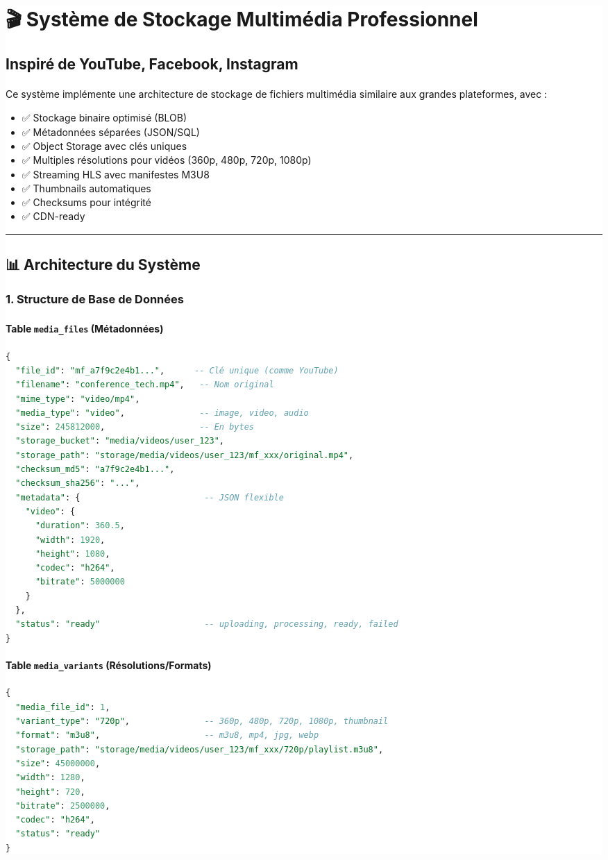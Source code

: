 # 🎬 Système de Stockage Multimédia Professionnel
## Inspiré de YouTube, Facebook, Instagram

Ce système implémente une architecture de stockage de fichiers multimédia similaire aux grandes plateformes, avec :
- ✅ Stockage binaire optimisé (BLOB)
- ✅ Métadonnées séparées (JSON/SQL)
- ✅ Object Storage avec clés uniques
- ✅ Multiples résolutions pour vidéos (360p, 480p, 720p, 1080p)
- ✅ Streaming HLS avec manifestes M3U8
- ✅ Thumbnails automatiques
- ✅ Checksums pour intégrité
- ✅ CDN-ready

---

## 📊 Architecture du Système

### 1. Structure de Base de Données

#### Table `media_files` (Métadonnées)
```sql
{
  "file_id": "mf_a7f9c2e4b1...",      -- Clé unique (comme YouTube)
  "filename": "conference_tech.mp4",   -- Nom original
  "mime_type": "video/mp4",
  "media_type": "video",               -- image, video, audio
  "size": 245812000,                   -- En bytes
  "storage_bucket": "media/videos/user_123",
  "storage_path": "storage/media/videos/user_123/mf_xxx/original.mp4",
  "checksum_md5": "a7f9c2e4b1...",
  "checksum_sha256": "...",
  "metadata": {                         -- JSON flexible
    "video": {
      "duration": 360.5,
      "width": 1920,
      "height": 1080,
      "codec": "h264",
      "bitrate": 5000000
    }
  },
  "status": "ready"                     -- uploading, processing, ready, failed
}
```

#### Table `media_variants` (Résolutions/Formats)
```sql
{
  "media_file_id": 1,
  "variant_type": "720p",               -- 360p, 480p, 720p, 1080p, thumbnail
  "format": "m3u8",                     -- m3u8, mp4, jpg, webp
  "storage_path": "storage/media/videos/user_123/mf_xxx/720p/playlist.m3u8",
  "size": 45000000,
  "width": 1280,
  "height": 720,
  "bitrate": 2500000,
  "codec": "h264",
  "status": "ready"
}
```
